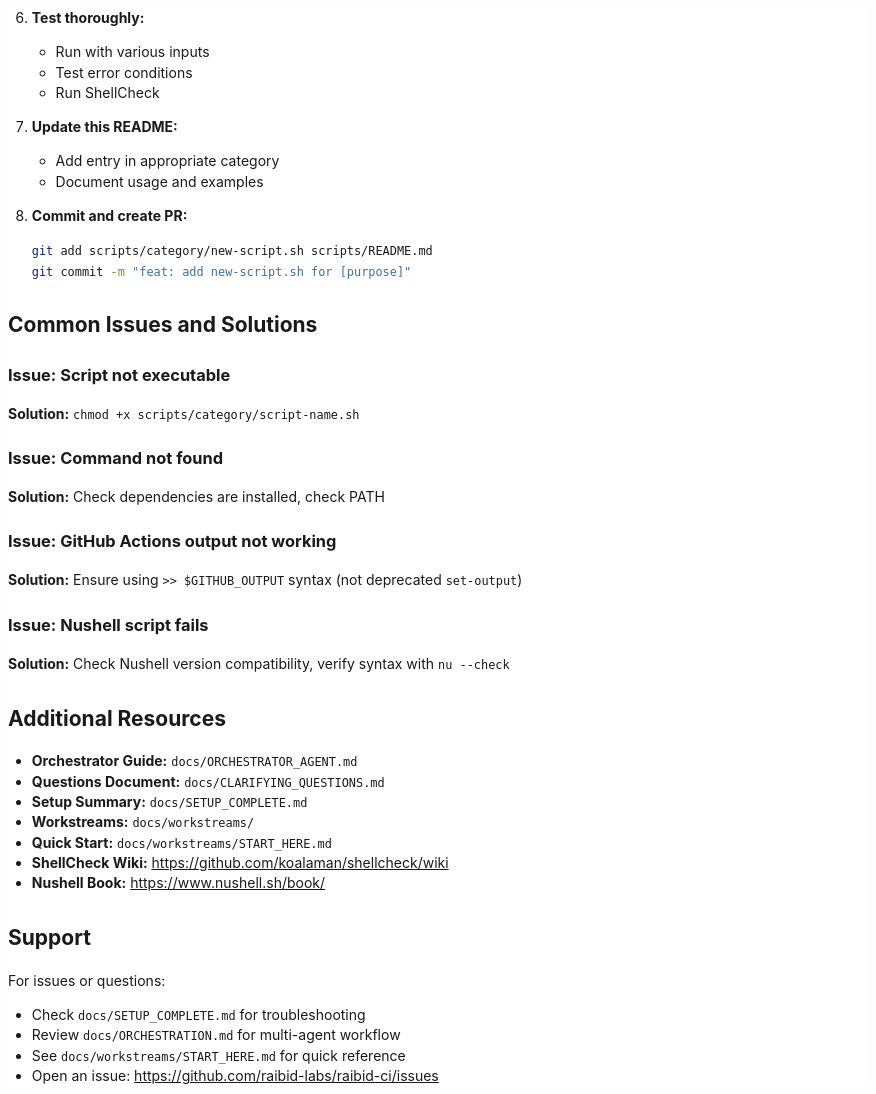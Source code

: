 6. **Test thoroughly:**
   - Run with various inputs
   - Test error conditions
   - Run ShellCheck

7. **Update this README:**
   - Add entry in appropriate category
   - Document usage and examples

8. **Commit and create PR:**
   ```bash
   git add scripts/category/new-script.sh scripts/README.md
   git commit -m "feat: add new-script.sh for [purpose]"
   ```

## Common Issues and Solutions

### Issue: Script not executable
**Solution:** `chmod +x scripts/category/script-name.sh`

### Issue: Command not found
**Solution:** Check dependencies are installed, check PATH

### Issue: GitHub Actions output not working
**Solution:** Ensure using `>> $GITHUB_OUTPUT` syntax (not deprecated `set-output`)

### Issue: Nushell script fails
**Solution:** Check Nushell version compatibility, verify syntax with `nu --check`

## Additional Resources

- **Orchestrator Guide:** `docs/ORCHESTRATOR_AGENT.md`
- **Questions Document:** `docs/CLARIFYING_QUESTIONS.md`
- **Setup Summary:** `docs/SETUP_COMPLETE.md`
- **Workstreams:** `docs/workstreams/`
- **Quick Start:** `docs/workstreams/START_HERE.md`
- **ShellCheck Wiki:** https://github.com/koalaman/shellcheck/wiki
- **Nushell Book:** https://www.nushell.sh/book/

## Support

For issues or questions:
- Check `docs/SETUP_COMPLETE.md` for troubleshooting
- Review `docs/ORCHESTRATION.md` for multi-agent workflow
- See `docs/workstreams/START_HERE.md` for quick reference
- Open an issue: https://github.com/raibid-labs/raibid-ci/issues
